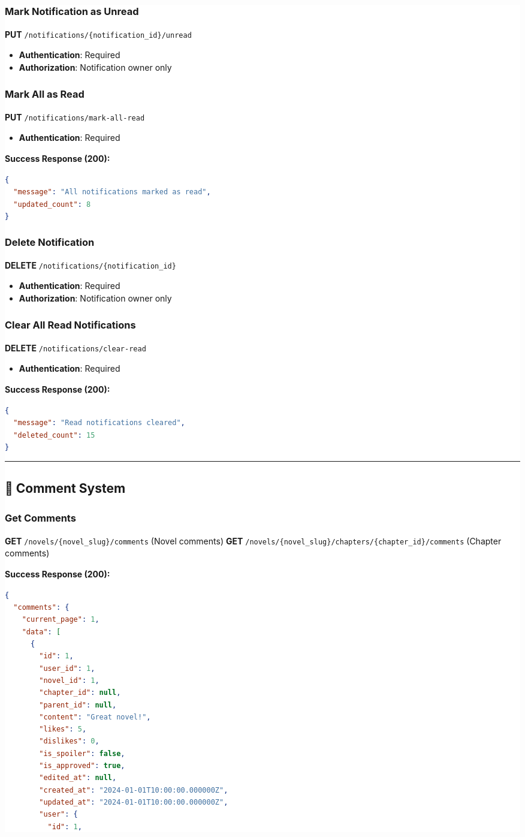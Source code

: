 ### Mark Notification as Unread
**PUT** `/notifications/{notification_id}/unread`
- **Authentication**: Required
- **Authorization**: Notification owner only

### Mark All as Read
**PUT** `/notifications/mark-all-read`
- **Authentication**: Required

**Success Response (200):**
```json
{
  "message": "All notifications marked as read",
  "updated_count": 8
}
```

### Delete Notification
**DELETE** `/notifications/{notification_id}`
- **Authentication**: Required
- **Authorization**: Notification owner only

### Clear All Read Notifications
**DELETE** `/notifications/clear-read`
- **Authentication**: Required

**Success Response (200):**
```json
{
  "message": "Read notifications cleared",
  "deleted_count": 15
}
```

---

## 💬 Comment System

### Get Comments
**GET** `/novels/{novel_slug}/comments` (Novel comments)
**GET** `/novels/{novel_slug}/chapters/{chapter_id}/comments` (Chapter comments)

**Success Response (200):**
```json
{
  "comments": {
    "current_page": 1,
    "data": [
      {
        "id": 1,
        "user_id": 1,
        "novel_id": 1,
        "chapter_id": null,
        "parent_id": null,
        "content": "Great novel!",
        "likes": 5,
        "dislikes": 0,
        "is_spoiler": false,
        "is_approved": true,
        "edited_at": null,
        "created_at": "2024-01-01T10:00:00.000000Z",
        "updated_at": "2024-01-01T10:00:00.000000Z",
        "user": {
          "id": 1,
```